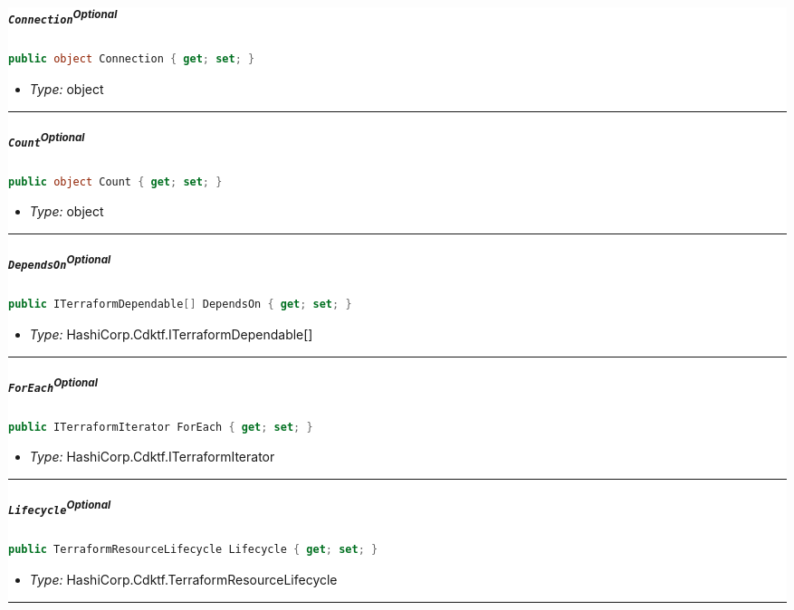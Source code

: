 
##### `Connection`<sup>Optional</sup> <a name="Connection" id="@cdktf/provider-azuread.dataAzureadDirectoryObject.DataAzureadDirectoryObjectConfig.property.connection"></a>

```csharp
public object Connection { get; set; }
```

- *Type:* object

---

##### `Count`<sup>Optional</sup> <a name="Count" id="@cdktf/provider-azuread.dataAzureadDirectoryObject.DataAzureadDirectoryObjectConfig.property.count"></a>

```csharp
public object Count { get; set; }
```

- *Type:* object

---

##### `DependsOn`<sup>Optional</sup> <a name="DependsOn" id="@cdktf/provider-azuread.dataAzureadDirectoryObject.DataAzureadDirectoryObjectConfig.property.dependsOn"></a>

```csharp
public ITerraformDependable[] DependsOn { get; set; }
```

- *Type:* HashiCorp.Cdktf.ITerraformDependable[]

---

##### `ForEach`<sup>Optional</sup> <a name="ForEach" id="@cdktf/provider-azuread.dataAzureadDirectoryObject.DataAzureadDirectoryObjectConfig.property.forEach"></a>

```csharp
public ITerraformIterator ForEach { get; set; }
```

- *Type:* HashiCorp.Cdktf.ITerraformIterator

---

##### `Lifecycle`<sup>Optional</sup> <a name="Lifecycle" id="@cdktf/provider-azuread.dataAzureadDirectoryObject.DataAzureadDirectoryObjectConfig.property.lifecycle"></a>

```csharp
public TerraformResourceLifecycle Lifecycle { get; set; }
```

- *Type:* HashiCorp.Cdktf.TerraformResourceLifecycle

---
